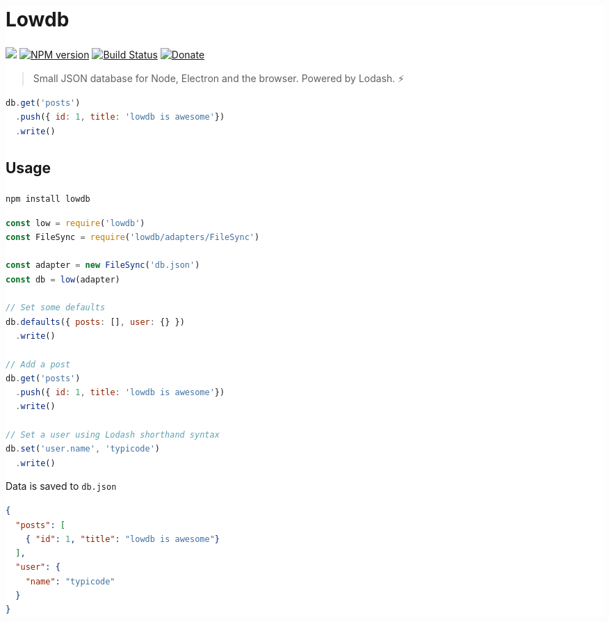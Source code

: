 # Lowdb

[![](http://img.shields.io/npm/dm/lowdb.svg?style=flat)](https://www.npmjs.org/package/lowdb) [![NPM version](https://badge.fury.io/js/lowdb.svg)](http://badge.fury.io/js/lowdb) [![Build Status](https://travis-ci.org/typicode/lowdb.svg?branch=master)](https://travis-ci.org/typicode/lowdb) [![Donate](https://img.shields.io/badge/patreon-donate-ff69b4.svg)](https://www.patreon.com/typicode)

> Small JSON database for Node, Electron and the browser. Powered by Lodash. :zap:

```js
db.get('posts')
  .push({ id: 1, title: 'lowdb is awesome'})
  .write()
```

## Usage

```sh
npm install lowdb
```

```js
const low = require('lowdb')
const FileSync = require('lowdb/adapters/FileSync')

const adapter = new FileSync('db.json')
const db = low(adapter)

// Set some defaults
db.defaults({ posts: [], user: {} })
  .write()

// Add a post
db.get('posts')
  .push({ id: 1, title: 'lowdb is awesome'})
  .write()

// Set a user using Lodash shorthand syntax
db.set('user.name', 'typicode')
  .write()
```

Data is saved to `db.json`

```json
{
  "posts": [
    { "id": 1, "title": "lowdb is awesome"}
  ],
  "user": {
    "name": "typicode"
  }
}
```
